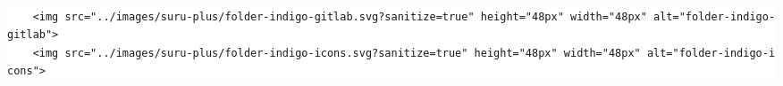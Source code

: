         <img src="../images/suru-plus/folder-indigo-gitlab.svg?sanitize=true" height="48px" width="48px" alt="folder-indigo-gitlab">
        <img src="../images/suru-plus/folder-indigo-icons.svg?sanitize=true" height="48px" width="48px" alt="folder-indigo-icons">